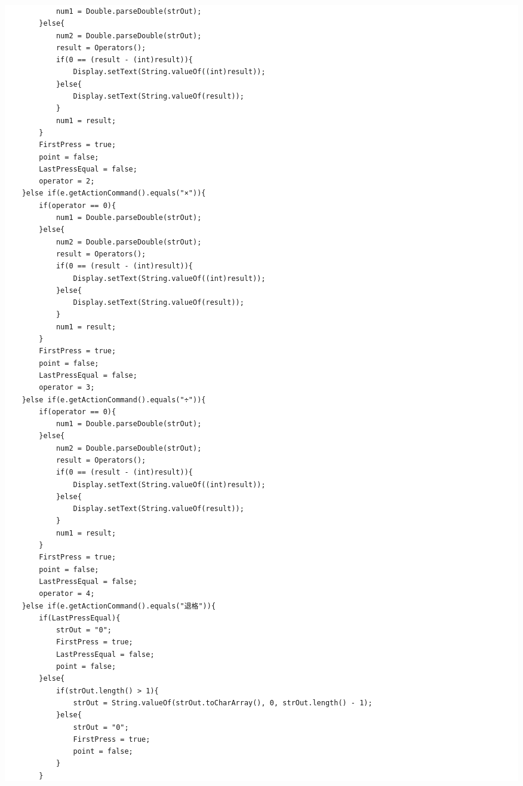 				num1 = Double.parseDouble(strOut);
			}else{
				num2 = Double.parseDouble(strOut);
				result = Operators();
				if(0 == (result - (int)result)){
					Display.setText(String.valueOf((int)result));
				}else{
					Display.setText(String.valueOf(result));
				}
				num1 = result;
			}
			FirstPress = true;
			point = false;
			LastPressEqual = false;
			operator = 2;
		}else if(e.getActionCommand().equals("×")){
			if(operator == 0){
				num1 = Double.parseDouble(strOut);
			}else{
				num2 = Double.parseDouble(strOut);
				result = Operators();
				if(0 == (result - (int)result)){
					Display.setText(String.valueOf((int)result));
				}else{
					Display.setText(String.valueOf(result));
				}
				num1 = result;
			}
			FirstPress = true;
			point = false;
			LastPressEqual = false;
			operator = 3;
		}else if(e.getActionCommand().equals("÷")){
			if(operator == 0){
				num1 = Double.parseDouble(strOut);
			}else{
				num2 = Double.parseDouble(strOut);
				result = Operators();
				if(0 == (result - (int)result)){
					Display.setText(String.valueOf((int)result));
				}else{
					Display.setText(String.valueOf(result));
				}
				num1 = result;
			}
			FirstPress = true;
			point = false;
			LastPressEqual = false;
			operator = 4;
		}else if(e.getActionCommand().equals("退格")){
			if(LastPressEqual){
				strOut = "0";
				FirstPress = true;
				LastPressEqual = false;
				point = false;
			}else{
				if(strOut.length() > 1){
					strOut = String.valueOf(strOut.toCharArray(), 0, strOut.length() - 1);
				}else{
					strOut = "0";
					FirstPress = true;
					point = false;
				}
			}